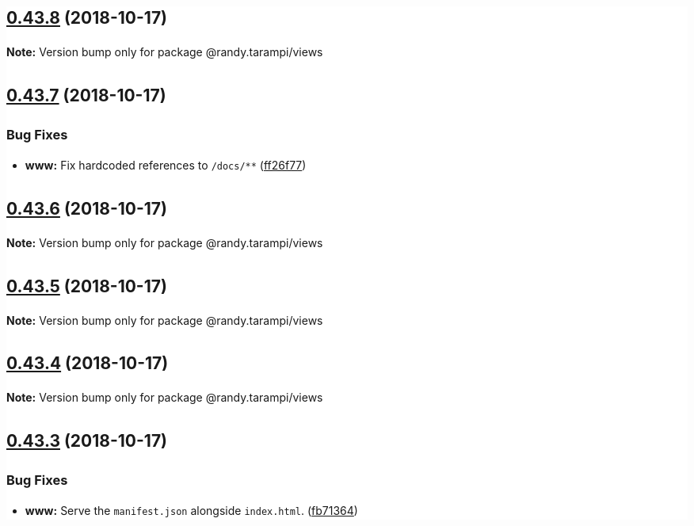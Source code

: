 


## [0.43.8](https://github.com/randytarampi/me/compare/v0.43.7...v0.43.8) (2018-10-17)

**Note:** Version bump only for package @randy.tarampi/views





## [0.43.7](https://github.com/randytarampi/me/compare/v0.43.6...v0.43.7) (2018-10-17)


### Bug Fixes

* **www:** Fix hardcoded references to `/docs/**` ([ff26f77](https://github.com/randytarampi/me/commit/ff26f77))





## [0.43.6](https://github.com/randytarampi/me/compare/v0.43.5...v0.43.6) (2018-10-17)

**Note:** Version bump only for package @randy.tarampi/views





## [0.43.5](https://github.com/randytarampi/me/compare/v0.43.4...v0.43.5) (2018-10-17)

**Note:** Version bump only for package @randy.tarampi/views





## [0.43.4](https://github.com/randytarampi/me/compare/v0.43.3...v0.43.4) (2018-10-17)

**Note:** Version bump only for package @randy.tarampi/views





## [0.43.3](https://github.com/randytarampi/me/compare/v0.43.2...v0.43.3) (2018-10-17)


### Bug Fixes

* **www:** Serve the `manifest.json` alongside `index.html`. ([fb71364](https://github.com/randytarampi/me/commit/fb71364))
